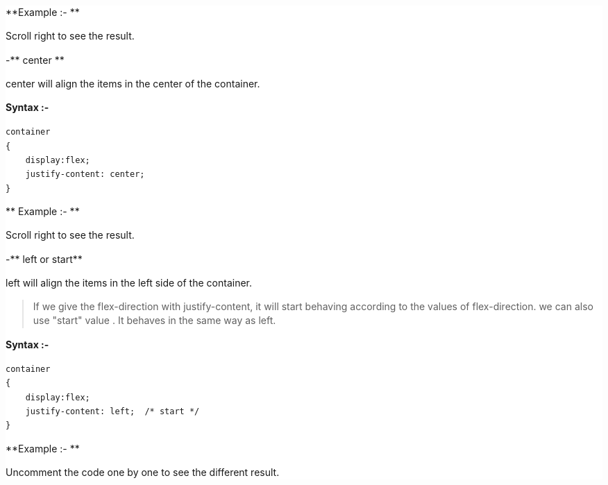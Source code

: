 **Example :- **

Scroll right to see the result.

<iframe height="300" style="width: 100%;" scrolling="no" title="flex-end" src="https://codepen.io/simran-24/embed/zYapezN?default-tab=html%2Cresult&editable=true" frameborder="no" loading="lazy" allowtransparency="true" allowfullscreen="true">
</iframe>

-** center **

center will align the items in the center of the container.

**Syntax :-**

```
container
{
    display:flex;
	justify-content: center; 
}

``` 

** Example :- **

Scroll right to see the result.

<iframe height="300" style="width: 100%;" scrolling="no" title="center-justify" src="https://codepen.io/simran-24/embed/ExRorrw?default-tab=html%2Cresult&editable=true" frameborder="no" loading="lazy" allowtransparency="true" allowfullscreen="true">
   </iframe>

-** left or start**

left will align the items in the left side of the container.

> If we give the flex-direction with justify-content, it will start behaving according to the values of flex-direction. we can also use "start" value . It behaves in the same way as left.

**Syntax :-**

```
container
{
    display:flex;
	justify-content: left;  /* start */
}

``` 

**Example :- **

Uncomment the code one by one to see the different result.

<iframe height="300" style="width: 100%;" scrolling="no" title="Untitled" src="https://codepen.io/simran-24/embed/KKeZEvq?default-tab=html%2Cresult&editable=true" frameborder="no" loading="lazy" allowtransparency="true" allowfullscreen="true">
 </iframe>
